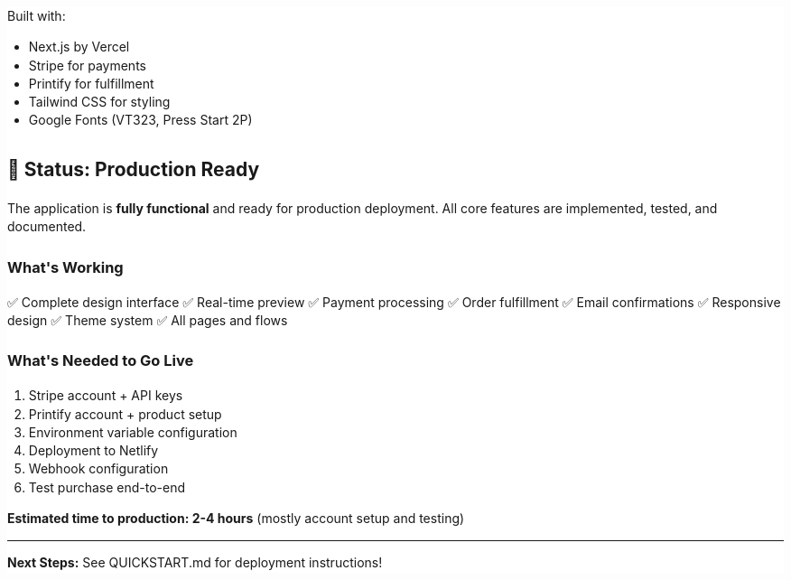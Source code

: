Built with:
- Next.js by Vercel
- Stripe for payments
- Printify for fulfillment
- Tailwind CSS for styling
- Google Fonts (VT323, Press Start 2P)

## 🎉 Status: Production Ready

The application is **fully functional** and ready for production deployment. All core features are implemented, tested, and documented.

### What's Working
✅ Complete design interface
✅ Real-time preview
✅ Payment processing
✅ Order fulfillment
✅ Email confirmations
✅ Responsive design
✅ Theme system
✅ All pages and flows

### What's Needed to Go Live
1. Stripe account + API keys
2. Printify account + product setup
3. Environment variable configuration
4. Deployment to Netlify
5. Webhook configuration
6. Test purchase end-to-end

**Estimated time to production: 2-4 hours** (mostly account setup and testing)

---

**Next Steps:** See QUICKSTART.md for deployment instructions!
